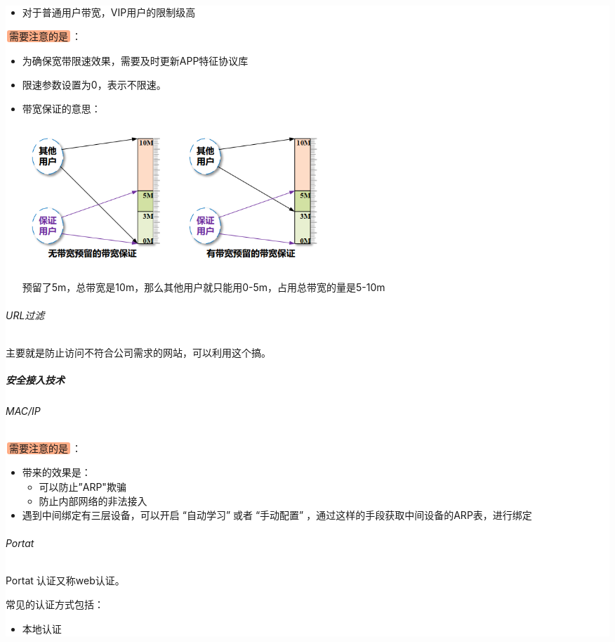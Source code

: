 - 对于普通用户带宽，VIP用户的限制级高

<span style="background-color: #FFAD86; padding:0px 3px; margin:2px; border-radius:3px ">需要注意的是</span>：

- 为确保宽带限速效果，需要及时更新APP特征协议库

- 限速参数设置为0，表示不限速。

- 带宽保证的意思：

  <img src="../images/dp/width_promise.png" height="200px" />

  预留了5m，总带宽是10m，那么其他用户就只能用0-5m，占用总带宽的量是5-10m



###### URL过滤

主要就是防止访问不符合公司需求的网站，可以利用这个搞。



##### 安全接入技术

###### MAC/IP

<span style="background-color: #FFAD86; padding:0px 3px; margin:2px; border-radius:3px ">需要注意的是</span>：

- 带来的效果是：
  - 可以防止”ARP"欺骗
  - 防止内部网络的非法接入
- 遇到中间绑定有三层设备，可以开启 “自动学习” 或者 “手动配置” ，通过这样的手段获取中间设备的ARP表，进行绑定



###### Portat

Portat 认证又称web认证。

常见的认证方式包括：

- 本地认证
